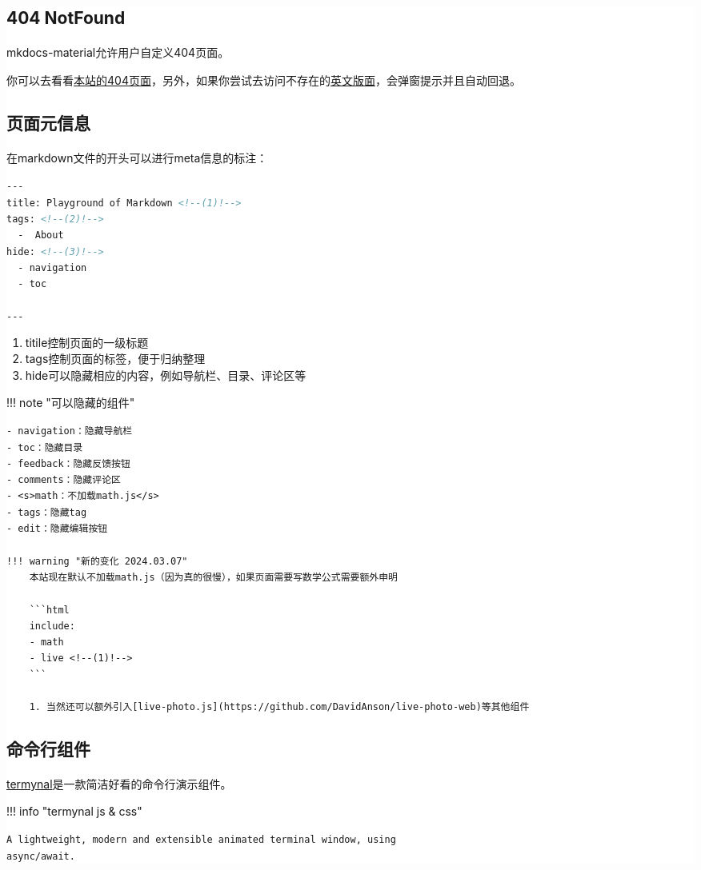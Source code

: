 ## 404 NotFound

mkdocs-material允许用户自定义404页面。

你可以去看看[本站的404页面](/not_found)，另外，如果你尝试去访问不存在的[英文版面](/en/not_found)，会弹窗提示并且自动回退。

## 页面元信息

在markdown文件的开头可以进行meta信息的标注：

```html title="可以设置的meta信息"
---
title: Playground of Markdown <!--(1)!-->
tags: <!--(2)!-->
  -  About
hide: <!--(3)!-->
  - navigation
  - toc

---
```

1. titile控制页面的一级标题
2. tags控制页面的标签，便于归纳整理
3. hide可以隐藏相应的内容，例如导航栏、目录、评论区等

!!! note "可以隐藏的组件"

    - navigation：隐藏导航栏
    - toc：隐藏目录
    - feedback：隐藏反馈按钮
    - comments：隐藏评论区
    - <s>math：不加载math.js</s>
    - tags：隐藏tag
    - edit：隐藏编辑按钮

    !!! warning "新的变化 2024.03.07"
        本站现在默认不加载math.js（因为真的很慢），如果页面需要写数学公式需要额外申明
        
        ```html
        include:
        - math
        - live <!--(1)!-->
        ```

        1. 当然还可以额外引入[live-photo.js](https://github.com/DavidAnson/live-photo-web)等其他组件

## 命令行组件

[termynal](https://github.com/ines/termynal)是一款简洁好看的命令行演示组件。

!!! info "termynal js & css"

    A lightweight, modern and extensible animated terminal window, using
    async/await.
